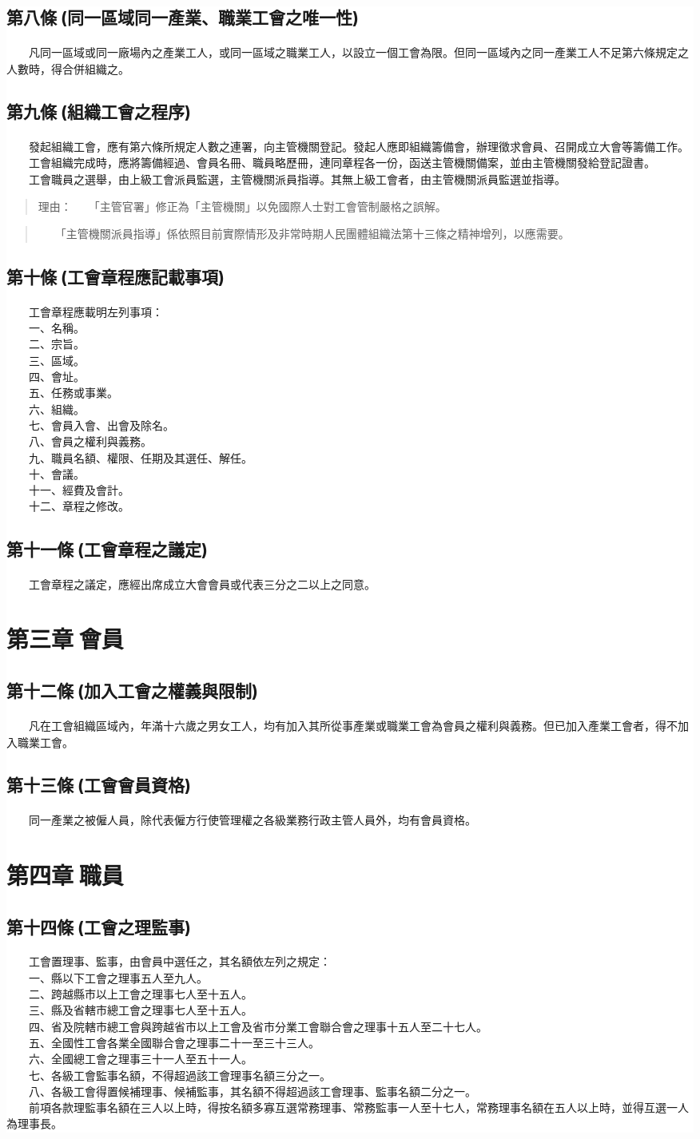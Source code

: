 

第八條 (同一區域同一產業、職業工會之唯一性)
-------------------------------------------
　　凡同一區域或同一廠場內之產業工人，或同一區域之職業工人，以設立一個工會為限。但同一區域內之同一產業工人不足第六條規定之人數時，得合併組織之。  


第九條 (組織工會之程序)
-----------------------
　　發起組織工會，應有第六條所規定人數之連署，向主管機關登記。發起人應即組織籌備會，辦理徵求會員、召開成立大會等籌備工作。  
　　工會組織完成時，應將籌備經過、會員名冊、職員略歷冊，連同章程各一份，函送主管機關備案，並由主管機關發給登記證書。  
　　工會職員之選舉，由上級工會派員監選，主管機關派員指導。其無上級工會者，由主管機關派員監選並指導。  
> 理由：　　「主管官署」修正為「主管機關」以免國際人士對工會管制嚴格之誤解。

> 　　「主管機關派員指導」係依照目前實際情形及非常時期人民團體組織法第十三條之精神增列，以應需要。



第十條 (工會章程應記載事項)
---------------------------
　　工會章程應載明左列事項：  
　　一、名稱。  
　　二、宗旨。  
　　三、區域。  
　　四、會址。  
　　五、任務或事業。  
　　六、組織。  
　　七、會員入會、出會及除名。  
　　八、會員之權利與義務。  
　　九、職員名額、權限、任期及其選任、解任。  
　　十、會議。  
　　十一、經費及會計。  
　　十二、章程之修改。  


第十一條 (工會章程之議定)
-------------------------
　　工會章程之議定，應經出席成立大會會員或代表三分之二以上之同意。  


第三章  會員
============
第十二條 (加入工會之權義與限制)
-------------------------------
　　凡在工會組織區域內，年滿十六歲之男女工人，均有加入其所從事產業或職業工會為會員之權利與義務。但已加入產業工會者，得不加入職業工會。  


第十三條 (工會會員資格)
-----------------------
　　同一產業之被僱人員，除代表僱方行使管理權之各級業務行政主管人員外，均有會員資格。  


第四章  職員
============
第十四條 (工會之理監事)
-----------------------
　　工會置理事、監事，由會員中選任之，其名額依左列之規定：  
　　一、縣以下工會之理事五人至九人。  
　　二、跨越縣市以上工會之理事七人至十五人。  
　　三、縣及省轄市總工會之理事七人至十五人。  
　　四、省及院轄市總工會與跨越省市以上工會及省市分業工會聯合會之理事十五人至二十七人。  
　　五、全國性工會各業全國聯合會之理事二十一至三十三人。  
　　六、全國總工會之理事三十一人至五十一人。  
　　七、各級工會監事名額，不得超過該工會理事名額三分之一。  
　　八、各級工會得置候補理事、候補監事，其名額不得超過該工會理事、監事名額二分之一。  
　　前項各款理監事名額在三人以上時，得按名額多寡互選常務理事、常務監事一人至十七人，常務理事名額在五人以上時，並得互選一人為理事長。  
